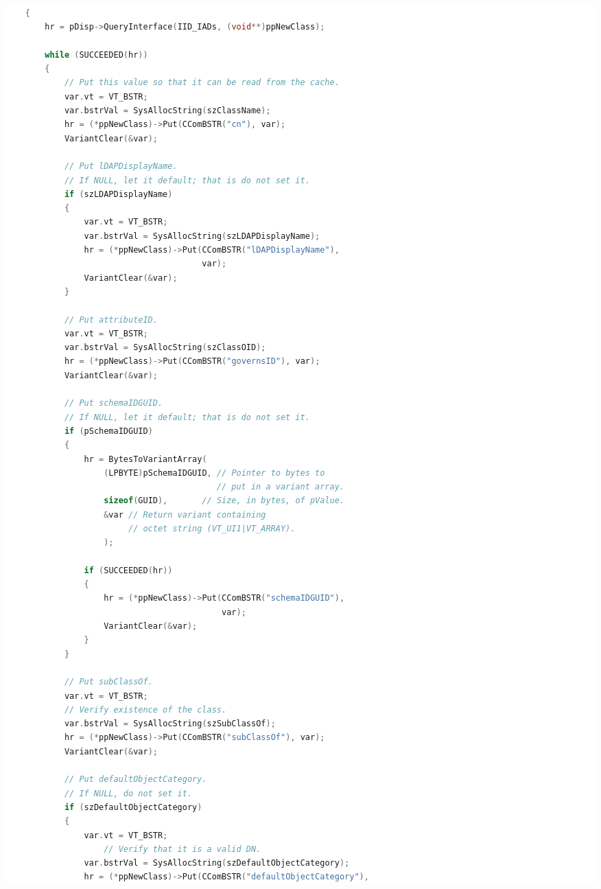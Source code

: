 ```C++
    {
        hr = pDisp->QueryInterface(IID_IADs, (void**)ppNewClass);

        while (SUCCEEDED(hr))
        {
            // Put this value so that it can be read from the cache.
            var.vt = VT_BSTR;
            var.bstrVal = SysAllocString(szClassName);
            hr = (*ppNewClass)->Put(CComBSTR("cn"), var);
            VariantClear(&var);
         
            // Put lDAPDisplayName.
            // If NULL, let it default; that is do not set it.
            if (szLDAPDisplayName)
            {
                var.vt = VT_BSTR;
                var.bstrVal = SysAllocString(szLDAPDisplayName);
                hr = (*ppNewClass)->Put(CComBSTR("lDAPDisplayName"), 
                                        var);
                VariantClear(&var);
            }
         
            // Put attributeID.
            var.vt = VT_BSTR;
            var.bstrVal = SysAllocString(szClassOID);
            hr = (*ppNewClass)->Put(CComBSTR("governsID"), var);
            VariantClear(&var);
         
            // Put schemaIDGUID.
            // If NULL, let it default; that is do not set it.
            if (pSchemaIDGUID)
            {
                hr = BytesToVariantArray(
                    (LPBYTE)pSchemaIDGUID, // Pointer to bytes to 
                                           // put in a variant array.
                    sizeof(GUID),       // Size, in bytes, of pValue.
                    &var // Return variant containing 
                         // octet string (VT_UI1|VT_ARRAY).
                    );

                if (SUCCEEDED(hr))
                {
                    hr = (*ppNewClass)->Put(CComBSTR("schemaIDGUID"), 
                                            var);
                    VariantClear(&var);
                }
            }
         
            // Put subClassOf.
            var.vt = VT_BSTR;
            // Verify existence of the class.
            var.bstrVal = SysAllocString(szSubClassOf);
            hr = (*ppNewClass)->Put(CComBSTR("subClassOf"), var);
            VariantClear(&var);
         
            // Put defaultObjectCategory.
            // If NULL, do not set it.
            if (szDefaultObjectCategory)
            {
                var.vt = VT_BSTR;
                    // Verify that it is a valid DN.
                var.bstrVal = SysAllocString(szDefaultObjectCategory);
                hr = (*ppNewClass)->Put(CComBSTR("defaultObjectCategory"), 
```